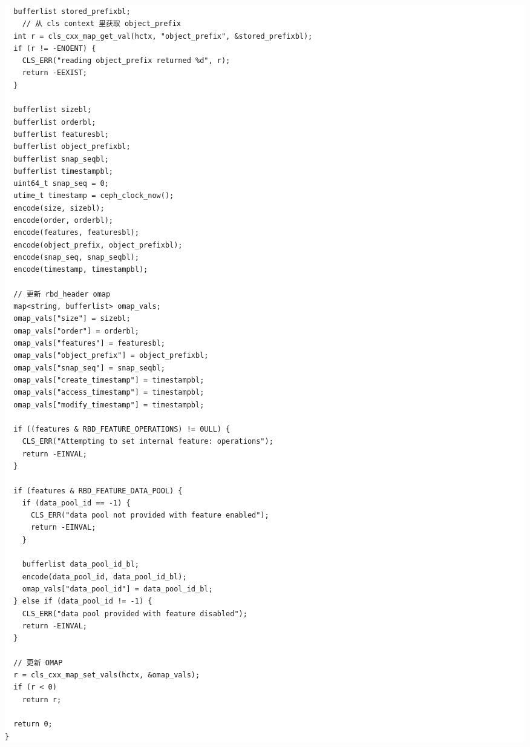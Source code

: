 ~~~
  bufferlist stored_prefixbl;
    // 从 cls context 里获取 object_prefix
  int r = cls_cxx_map_get_val(hctx, "object_prefix", &stored_prefixbl);
  if (r != -ENOENT) {
    CLS_ERR("reading object_prefix returned %d", r);
    return -EEXIST;
  }

  bufferlist sizebl;
  bufferlist orderbl;
  bufferlist featuresbl;
  bufferlist object_prefixbl;
  bufferlist snap_seqbl;
  bufferlist timestampbl;
  uint64_t snap_seq = 0;
  utime_t timestamp = ceph_clock_now();
  encode(size, sizebl);
  encode(order, orderbl);
  encode(features, featuresbl);
  encode(object_prefix, object_prefixbl);
  encode(snap_seq, snap_seqbl);
  encode(timestamp, timestampbl);

  // 更新 rbd_header omap 
  map<string, bufferlist> omap_vals;
  omap_vals["size"] = sizebl;
  omap_vals["order"] = orderbl;
  omap_vals["features"] = featuresbl;
  omap_vals["object_prefix"] = object_prefixbl;
  omap_vals["snap_seq"] = snap_seqbl;
  omap_vals["create_timestamp"] = timestampbl;
  omap_vals["access_timestamp"] = timestampbl;
  omap_vals["modify_timestamp"] = timestampbl;

  if ((features & RBD_FEATURE_OPERATIONS) != 0ULL) {
    CLS_ERR("Attempting to set internal feature: operations");
    return -EINVAL;
  }

  if (features & RBD_FEATURE_DATA_POOL) {
    if (data_pool_id == -1) {
      CLS_ERR("data pool not provided with feature enabled");
      return -EINVAL;
    }

    bufferlist data_pool_id_bl;
    encode(data_pool_id, data_pool_id_bl);
    omap_vals["data_pool_id"] = data_pool_id_bl;
  } else if (data_pool_id != -1) {
    CLS_ERR("data pool provided with feature disabled");
    return -EINVAL;
  }

  // 更新 OMAP
  r = cls_cxx_map_set_vals(hctx, &omap_vals);
  if (r < 0)
    return r;

  return 0;
}

~~~
